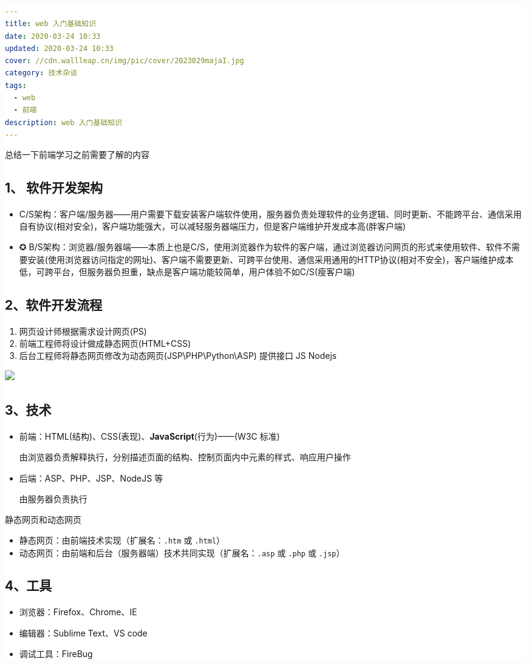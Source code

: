 ```yaml
---
title: web 入门基础知识
date: 2020-03-24 10:33
updated: 2020-03-24 10:33
cover: //cdn.wallleap.cn/img/pic/cover/2023029majaI.jpg
category: 技术杂谈
tags:
  - web
  - 前端
description: web 入门基础知识
---
```


总结一下前端学习之前需要了解的内容

## 1、 软件开发架构

* C/S架构：客户端/服务器——用户需要下载安装客户端软件使用，服务器负责处理软件的业务逻辑、同时更新、不能跨平台、通信采用自有协议(相对安全)，客户端功能强大，可以减轻服务器端压力，但是客户端维护开发成本高(胖客户端)

* ✪ B/S架构：浏览器/服务器端——本质上也是C/S，使用浏览器作为软件的客户端，通过浏览器访问网页的形式来使用软件、软件不需要安装(使用浏览器访问指定的网址)、客户端不需要更新、可跨平台使用、通信采用通用的HTTP协议(相对不安全)，客户端维护成本低，可跨平台，但服务器负担重，缺点是客户端功能较简单，用户体验不如C/S(瘦客户端)

## 2、软件开发流程

1. 网页设计师根据需求设计网页(PS)
2. 前端工程师将设计做成静态网页(HTML+CSS)
3. 后台工程师将静态网页修改为动态网页(JSP\PHP\Python\ASP) 提供接口  JS Nodejs

![](https://cdn.wallleap.cn/img/pic/illustration/image-20200705094201933.png)

## 3、技术

* 前端：HTML(结构)、CSS(表现)、**JavaScript**(行为)——(W3C 标准)
  
  由浏览器负责解释执行，分别描述页面的结构、控制页面内中元素的样式、响应用户操作

* 后端：ASP、PHP、JSP、NodeJS 等

  由服务器负责执行

静态网页和动态网页

* 静态网页：由前端技术实现（扩展名：`.htm` 或 `.html`）
* 动态网页：由前端和后台（服务器端）技术共同实现（扩展名：`.asp` 或 `.php` 或 `.jsp`）

## 4、工具

* 浏览器：Firefox、Chrome、IE

* 编辑器：Sublime Text、VS code

* 调试工具：FireBug
